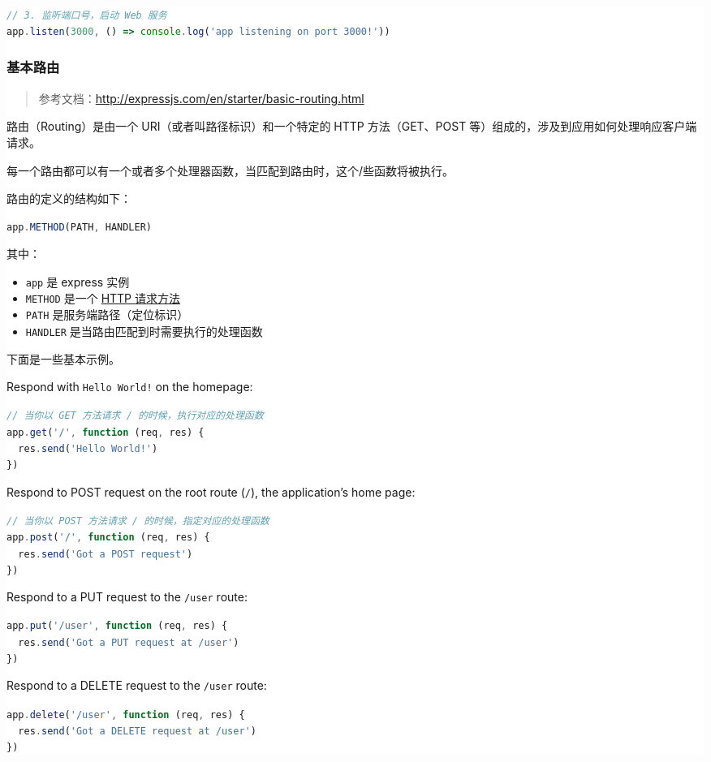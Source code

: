 ```javascript
// 3. 监听端口号，启动 Web 服务
app.listen(3000, () => console.log('app listening on port 3000!'))
```

### 基本路由

> 参考文档：http://expressjs.com/en/starter/basic-routing.html

路由（Routing）是由一个 URI（或者叫路径标识）和一个特定的 HTTP 方法（GET、POST 等）组成的，涉及到应用如何处理响应客户端请求。

每一个路由都可以有一个或者多个处理器函数，当匹配到路由时，这个/些函数将被执行。

路由的定义的结构如下：

```javascript
app.METHOD(PATH, HANDLER)
```

其中：

- `app` 是 express 实例
- `METHOD` 是一个 [HTTP 请求方法](https://en.wikipedia.org/wiki/Hypertext_Transfer_Protocol#Request_methods)
- `PATH` 是服务端路径（定位标识）
- `HANDLER` 是当路由匹配到时需要执行的处理函数

下面是一些基本示例。

Respond with `Hello World!` on the homepage:

```javascript
// 当你以 GET 方法请求 / 的时候，执行对应的处理函数
app.get('/', function (req, res) {
  res.send('Hello World!')
})
```

Respond to POST request on the root route (`/`), the application’s home page:

```javascript
// 当你以 POST 方法请求 / 的时候，指定对应的处理函数
app.post('/', function (req, res) {
  res.send('Got a POST request')
})
```

Respond to a PUT request to the `/user` route:

```javascript
app.put('/user', function (req, res) {
  res.send('Got a PUT request at /user')
})
```

Respond to a DELETE request to the `/user` route:

```typescript
app.delete('/user', function (req, res) {
  res.send('Got a DELETE request at /user')
})
```
